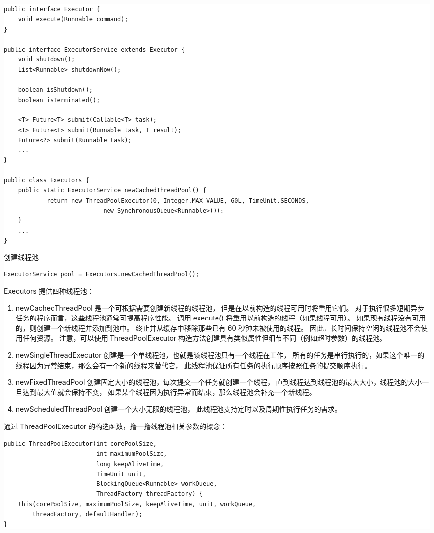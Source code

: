     public interface Executor {
        void execute(Runnable command);
    }

    public interface ExecutorService extends Executor {
        void shutdown();
        List<Runnable> shutdownNow();

        boolean isShutdown();
        boolean isTerminated();

        <T> Future<T> submit(Callable<T> task);
        <T> Future<T> submit(Runnable task, T result);
        Future<?> submit(Runnable task);
        ...
    }

    public class Executors {
        public static ExecutorService newCachedThreadPool() {
                return new ThreadPoolExecutor(0, Integer.MAX_VALUE, 60L, TimeUnit.SECONDS,
                                new SynchronousQueue<Runnable>());
        }
        ...
    }

创建线程池

    ExecutorService pool = Executors.newCachedThreadPool();

Executors 提供四种线程池：

1. newCachedThreadPool 是一个可根据需要创建新线程的线程池，
但是在以前构造的线程可用时将重用它们。
对于执行很多短期异步任务的程序而言，这些线程池通常可提高程序性能。
调用 execute() 将重用以前构造的线程（如果线程可用）。
如果现有线程没有可用的，则创建一个新线程并添加到池中。
终止并从缓存中移除那些已有 60 秒钟未被使用的线程。
因此，长时间保持空闲的线程池不会使用任何资源。
注意，可以使用 ThreadPoolExecutor 构造方法创建具有类似属性但细节不同（例如超时参数）的线程池。

2. newSingleThreadExecutor 创建是一个单线程池，也就是该线程池只有一个线程在工作，
所有的任务是串行执行的，如果这个唯一的线程因为异常结束，那么会有一个新的线程来替代它，
此线程池保证所有任务的执行顺序按照任务的提交顺序执行。

3. newFixedThreadPool 创建固定大小的线程池，每次提交一个任务就创建一个线程，
直到线程达到线程池的最大大小，线程池的大小一旦达到最大值就会保持不变，
如果某个线程因为执行异常而结束，那么线程池会补充一个新线程。

4. newScheduledThreadPool 创建一个大小无限的线程池，
此线程池支持定时以及周期性执行任务的需求。

通过 ThreadPoolExecutor 的构造函数，撸一撸线程池相关参数的概念：

    public ThreadPoolExecutor(int corePoolSize,
                              int maximumPoolSize,
                              long keepAliveTime,
                              TimeUnit unit,
                              BlockingQueue<Runnable> workQueue,
                              ThreadFactory threadFactory) {
        this(corePoolSize, maximumPoolSize, keepAliveTime, unit, workQueue,
            threadFactory, defaultHandler);
    }

